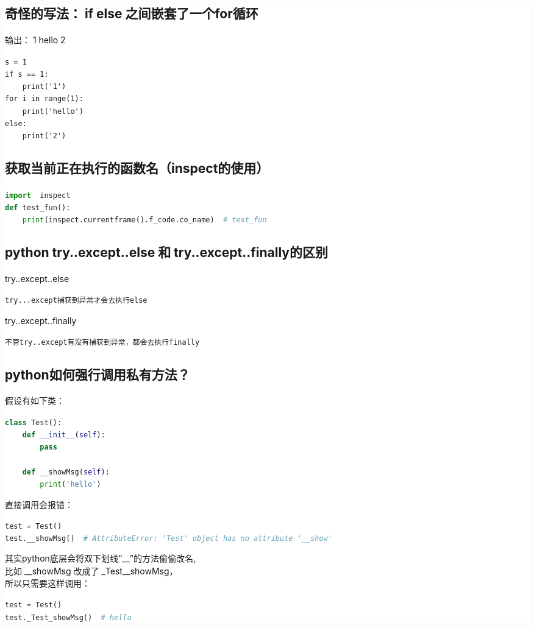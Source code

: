 ## 奇怪的写法： if else 之间嵌套了一个for循环
输出：
1
hello
2
```
s = 1
if s == 1:
    print('1')
for i in range(1):
    print('hello')
else:
    print('2')

```

## 获取当前正在执行的函数名（inspect的使用）
```py
import  inspect
def test_fun():
    print(inspect.currentframe().f_code.co_name)  # test_fun
```

## python try..except..else 和 try..except..finally的区别
try..except..else
```
try...except捕获到异常才会去执行else
```

try..except..finally
```
不管try..except有没有捕获到异常，都会去执行finally
```

## python如何强行调用私有方法？
假设有如下类：
```py
class Test():
    def __init__(self):
        pass

    def __showMsg(self):
        print('hello')
```

直接调用会报错：
```py
test = Test()
test.__showMsg()  # AttributeError: 'Test' object has no attribute '__show'
```

其实python底层会将双下划线“__”的方法偷偷改名,   
比如 __showMsg 改成了 _Test__showMsg，  
所以只需要这样调用：
```py
test = Test()
test._Test_showMsg()  # hello
```
